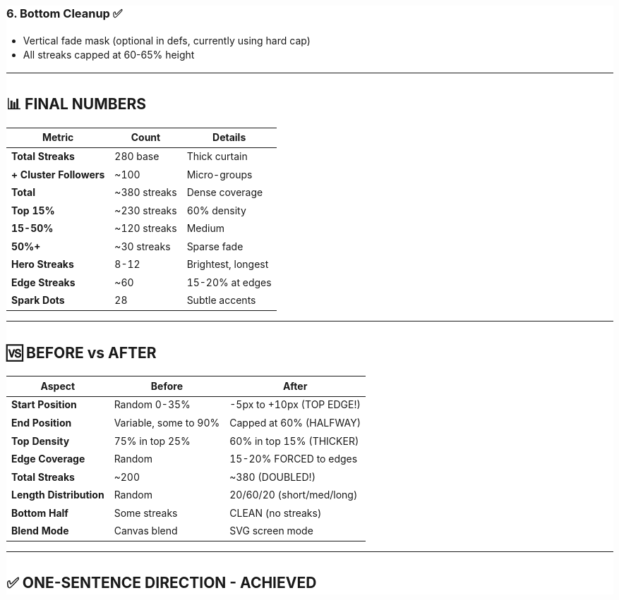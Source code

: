 ### **6. Bottom Cleanup** ✅

- Vertical fade mask (optional in defs, currently using hard cap)
- All streaks capped at 60-65% height

---

## 📊 **FINAL NUMBERS**

| Metric                  | Count        | Details            |
| ----------------------- | ------------ | ------------------ |
| **Total Streaks**       | 280 base     | Thick curtain      |
| **+ Cluster Followers** | ~100         | Micro-groups       |
| **Total**               | ~380 streaks | Dense coverage     |
| **Top 15%**             | ~230 streaks | 60% density        |
| **15-50%**              | ~120 streaks | Medium             |
| **50%+**                | ~30 streaks  | Sparse fade        |
| **Hero Streaks**        | 8-12         | Brightest, longest |
| **Edge Streaks**        | ~60          | 15-20% at edges    |
| **Spark Dots**          | 28           | Subtle accents     |

---

## 🆚 **BEFORE vs AFTER**

| Aspect                  | Before                | After                     |
| ----------------------- | --------------------- | ------------------------- |
| **Start Position**      | Random 0-35%          | -5px to +10px (TOP EDGE!) |
| **End Position**        | Variable, some to 90% | Capped at 60% (HALFWAY)   |
| **Top Density**         | 75% in top 25%        | 60% in top 15% (THICKER)  |
| **Edge Coverage**       | Random                | 15-20% FORCED to edges    |
| **Total Streaks**       | ~200                  | ~380 (DOUBLED!)           |
| **Length Distribution** | Random                | 20/60/20 (short/med/long) |
| **Bottom Half**         | Some streaks          | CLEAN (no streaks)        |
| **Blend Mode**          | Canvas blend          | SVG screen mode           |

---

## ✅ **ONE-SENTENCE DIRECTION - ACHIEVED**
